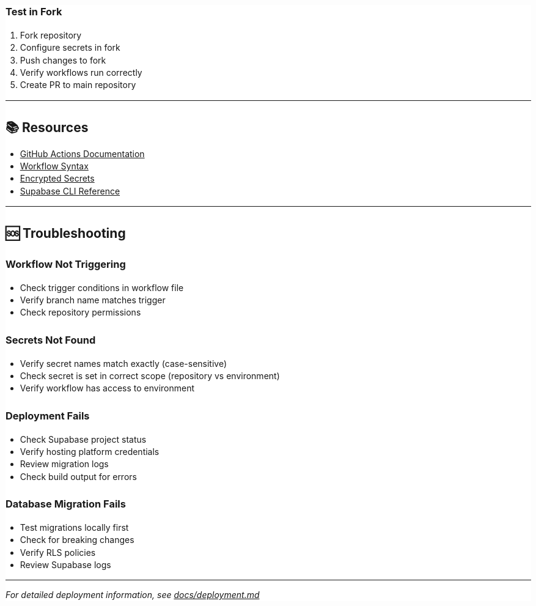 ### Test in Fork

1. Fork repository
2. Configure secrets in fork
3. Push changes to fork
4. Verify workflows run correctly
5. Create PR to main repository

---

## 📚 Resources

- [GitHub Actions Documentation](https://docs.github.com/en/actions)
- [Workflow Syntax](https://docs.github.com/en/actions/using-workflows/workflow-syntax-for-github-actions)
- [Encrypted Secrets](https://docs.github.com/en/actions/security-guides/encrypted-secrets)
- [Supabase CLI Reference](https://supabase.com/docs/guides/cli)

---

## 🆘 Troubleshooting

### Workflow Not Triggering

- Check trigger conditions in workflow file
- Verify branch name matches trigger
- Check repository permissions

### Secrets Not Found

- Verify secret names match exactly (case-sensitive)
- Check secret is set in correct scope (repository vs environment)
- Verify workflow has access to environment

### Deployment Fails

- Check Supabase project status
- Verify hosting platform credentials
- Review migration logs
- Check build output for errors

### Database Migration Fails

- Test migrations locally first
- Check for breaking changes
- Verify RLS policies
- Review Supabase logs

---

*For detailed deployment information, see [docs/deployment.md](../docs/deployment.md)*
